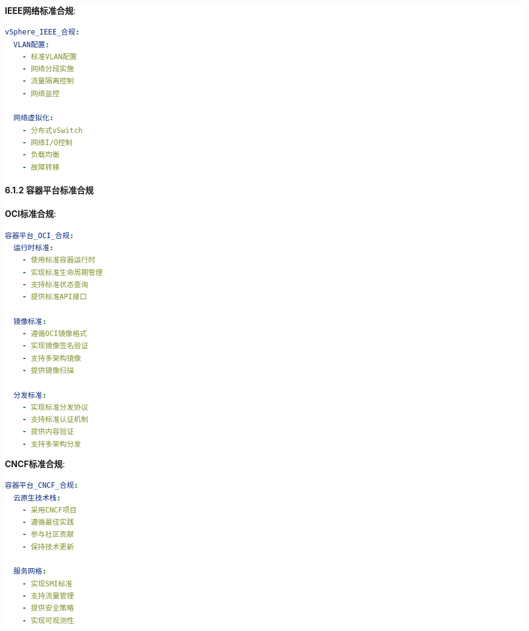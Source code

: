 **IEEE网络标准合规**:

```yaml
vSphere_IEEE_合规:
  VLAN配置:
    - 标准VLAN配置
    - 网络分段实施
    - 流量隔离控制
    - 网络监控
  
  网络虚拟化:
    - 分布式vSwitch
    - 网络I/O控制
    - 负载均衡
    - 故障转移
```

#### 6.1.2 容器平台标准合规

**OCI标准合规**:

```yaml
容器平台_OCI_合规:
  运行时标准:
    - 使用标准容器运行时
    - 实现标准生命周期管理
    - 支持标准状态查询
    - 提供标准API接口
  
  镜像标准:
    - 遵循OCI镜像格式
    - 实现镜像签名验证
    - 支持多架构镜像
    - 提供镜像扫描
  
  分发标准:
    - 实现标准分发协议
    - 支持标准认证机制
    - 提供内容验证
    - 支持多架构分发
```

**CNCF标准合规**:

```yaml
容器平台_CNCF_合规:
  云原生技术栈:
    - 采用CNCF项目
    - 遵循最佳实践
    - 参与社区贡献
    - 保持技术更新
  
  服务网格:
    - 实现SMI标准
    - 支持流量管理
    - 提供安全策略
    - 实现可观测性
```
